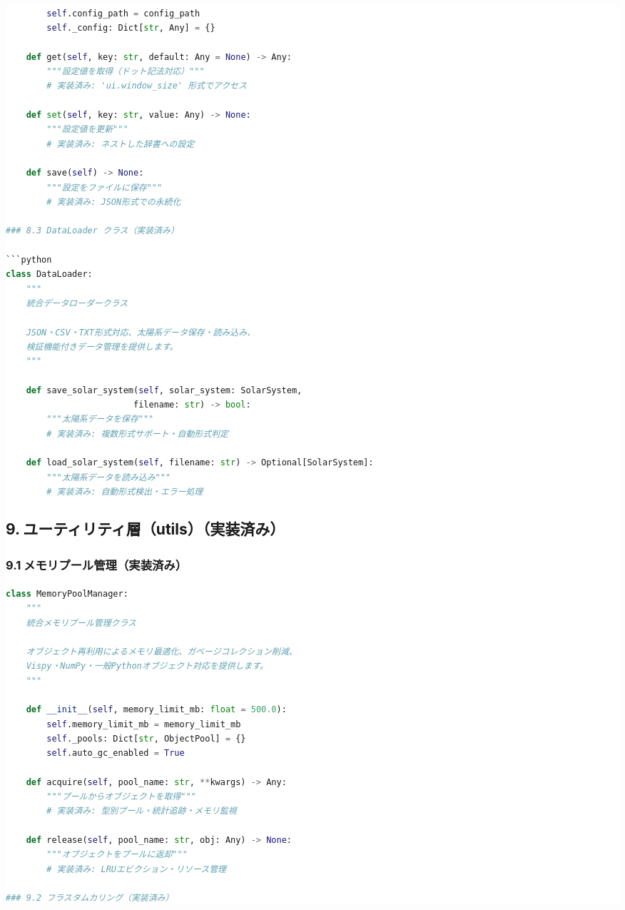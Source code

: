 ```python
        self.config_path = config_path
        self._config: Dict[str, Any] = {}
        
    def get(self, key: str, default: Any = None) -> Any:
        """設定値を取得（ドット記法対応）"""
        # 実装済み: 'ui.window_size' 形式でアクセス
        
    def set(self, key: str, value: Any) -> None:
        """設定値を更新"""
        # 実装済み: ネストした辞書への設定
        
    def save(self) -> None:
        """設定をファイルに保存"""
        # 実装済み: JSON形式での永続化

### 8.3 DataLoader クラス（実装済み）

```python
class DataLoader:
    """
    統合データローダークラス
    
    JSON・CSV・TXT形式対応、太陽系データ保存・読み込み、
    検証機能付きデータ管理を提供します。
    """
    
    def save_solar_system(self, solar_system: SolarSystem, 
                         filename: str) -> bool:
        """太陽系データを保存"""
        # 実装済み: 複数形式サポート・自動形式判定
        
    def load_solar_system(self, filename: str) -> Optional[SolarSystem]:
        """太陽系データを読み込み"""
        # 実装済み: 自動形式検出・エラー処理
```

## 9. ユーティリティ層（utils）（実装済み）

### 9.1 メモリプール管理（実装済み）

```python
class MemoryPoolManager:
    """
    統合メモリプール管理クラス
    
    オブジェクト再利用によるメモリ最適化、ガベージコレクション削減、
    Vispy・NumPy・一般Pythonオブジェクト対応を提供します。
    """
    
    def __init__(self, memory_limit_mb: float = 500.0):
        self.memory_limit_mb = memory_limit_mb
        self._pools: Dict[str, ObjectPool] = {}
        self.auto_gc_enabled = True
        
    def acquire(self, pool_name: str, **kwargs) -> Any:
        """プールからオブジェクトを取得"""
        # 実装済み: 型別プール・統計追跡・メモリ監視
        
    def release(self, pool_name: str, obj: Any) -> None:
        """オブジェクトをプールに返却"""
        # 実装済み: LRUエビクション・リソース管理

### 9.2 フラスタムカリング（実装済み）
```